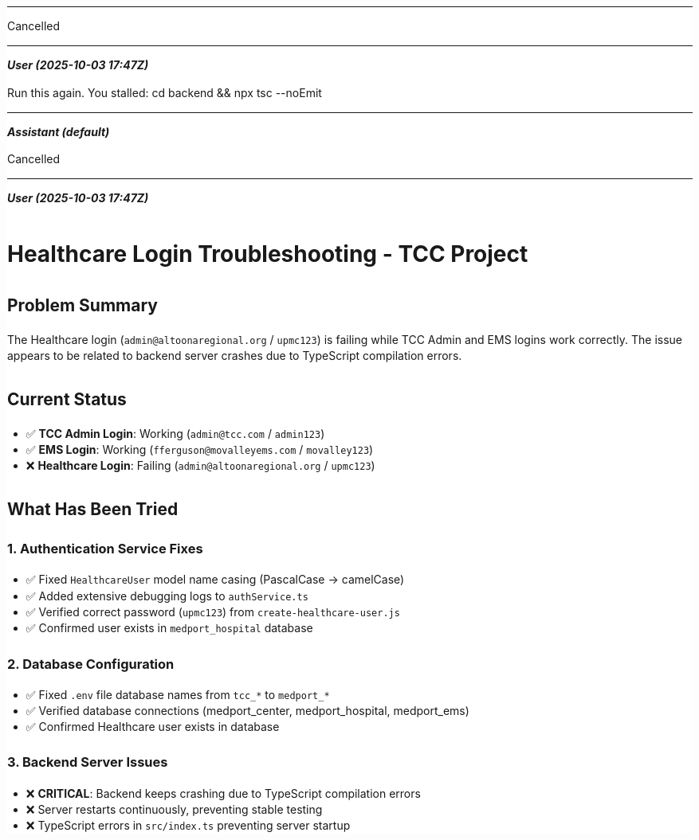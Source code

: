 
---

Cancelled

---

_**User (2025-10-03 17:47Z)**_

Run this again. You stalled: cd backend && npx tsc --noEmit

---

_**Assistant (default)**_

Cancelled

---

_**User (2025-10-03 17:47Z)**_

# Healthcare Login Troubleshooting - TCC Project

## Problem Summary
The Healthcare login (`admin@altoonaregional.org` / `upmc123`) is failing while TCC Admin and EMS logins work correctly. The issue appears to be related to backend server crashes due to TypeScript compilation errors.

## Current Status
- ✅ **TCC Admin Login**: Working (`admin@tcc.com` / `admin123`)
- ✅ **EMS Login**: Working (`fferguson@movalleyems.com` / `movalley123`)
- ❌ **Healthcare Login**: Failing (`admin@altoonaregional.org` / `upmc123`)

## What Has Been Tried

### 1. Authentication Service Fixes
- ✅ Fixed `HealthcareUser` model name casing (PascalCase → camelCase)
- ✅ Added extensive debugging logs to `authService.ts`
- ✅ Verified correct password (`upmc123`) from `create-healthcare-user.js`
- ✅ Confirmed user exists in `medport_hospital` database

### 2. Database Configuration
- ✅ Fixed `.env` file database names from `tcc_*` to `medport_*`
- ✅ Verified database connections (medport_center, medport_hospital, medport_ems)
- ✅ Confirmed Healthcare user exists in database

### 3. Backend Server Issues
- ❌ **CRITICAL**: Backend keeps crashing due to TypeScript compilation errors
- ❌ Server restarts continuously, preventing stable testing
- ❌ TypeScript errors in `src/index.ts` preventing server startup
